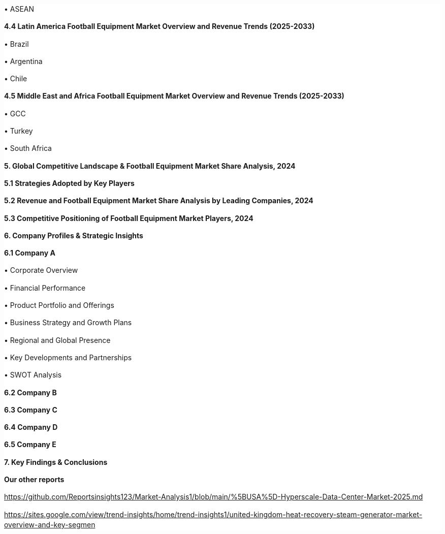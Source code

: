• ASEAN

<strong>4.4 Latin America Football Equipment Market Overview and Revenue Trends (2025-2033)</strong>

• Brazil

• Argentina

• Chile

<strong>4.5 Middle East and Africa Football Equipment Market Overview and Revenue Trends (2025-2033)</strong>

• GCC

• Turkey

• South Africa

<strong>5. Global Competitive Landscape & Football Equipment Market Share Analysis, 2024</strong>

<strong>5.1 Strategies Adopted by Key Players</strong>

<strong>5.2 Revenue and Football Equipment Market Share Analysis by Leading Companies, 2024</strong>

<strong>5.3 Competitive Positioning of Football Equipment Market Players, 2024</strong>

<strong>6. Company Profiles & Strategic Insights</strong>

<strong>6.1 Company A</strong>

• Corporate Overview

• Financial Performance

• Product Portfolio and Offerings

• Business Strategy and Growth Plans

• Regional and Global Presence

• Key Developments and Partnerships

• SWOT Analysis

<strong>6.2 Company B</strong>

<strong>6.3 Company C</strong>

<strong>6.4 Company D</strong>

<strong>6.5 Company E</strong>

<strong>7. Key Findings & Conclusions</strong>

<strong>Our other reports</strong>

<a href=https://github.com/Reportsinsights123/Market-Analysis1/blob/main/%5BUSA%5D-Hyperscale-Data-Center-Market-2025.md>https://github.com/Reportsinsights123/Market-Analysis1/blob/main/%5BUSA%5D-Hyperscale-Data-Center-Market-2025.md</a>

<a href=https://sites.google.com/view/trend-insights/home/trend-insights1/united-kingdom-heat-recovery-steam-generator-market-overview-and-key-segmen>https://sites.google.com/view/trend-insights/home/trend-insights1/united-kingdom-heat-recovery-steam-generator-market-overview-and-key-segmen</a>
